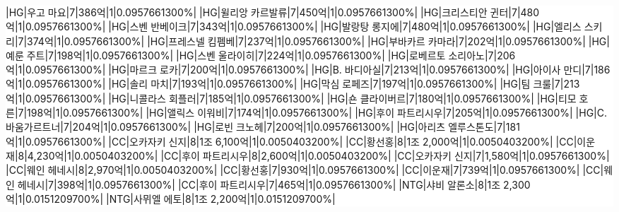 |HG|우고 마요|7|386억|1|0.0957661300%|
|HG|윌리앙 카르발류|7|450억|1|0.0957661300%|
|HG|크리스티안 귄터|7|480억|1|0.0957661300%|
|HG|스벤 반베이크|7|343억|1|0.0957661300%|
|HG|발랑탕 롱지에|7|480억|1|0.0957661300%|
|HG|엘리스 스키리|7|374억|1|0.0957661300%|
|HG|프레스넬 킴펨베|7|237억|1|0.0957661300%|
|HG|부바카르 카마라|7|202억|1|0.0957661300%|
|HG|예룬 주트|7|198억|1|0.0957661300%|
|HG|스벤 울라이히|7|224억|1|0.0957661300%|
|HG|로베르토 소리아노|7|206억|1|0.0957661300%|
|HG|마르크 로카|7|200억|1|0.0957661300%|
|HG|B. 바디아실|7|213억|1|0.0957661300%|
|HG|아이사 만디|7|186억|1|0.0957661300%|
|HG|솔리 마치|7|193억|1|0.0957661300%|
|HG|막심 로페즈|7|197억|1|0.0957661300%|
|HG|팀 크룰|7|213억|1|0.0957661300%|
|HG|니콜라스 회플러|7|185억|1|0.0957661300%|
|HG|숀 클라이버르|7|180억|1|0.0957661300%|
|HG|티모 호른|7|198억|1|0.0957661300%|
|HG|앨릭스 이워비|7|174억|1|0.0957661300%|
|HG|후이 파트리시우|7|205억|1|0.0957661300%|
|HG|C. 바움가르트너|7|204억|1|0.0957661300%|
|HG|로빈 크노헤|7|200억|1|0.0957661300%|
|HG|아리츠 엘루스톤도|7|181억|1|0.0957661300%|
|CC|오카자키 신지|8|1조 6,100억|1|0.0050403200%|
|CC|황선홍|8|1조 2,000억|1|0.0050403200%|
|CC|이운재|8|4,230억|1|0.0050403200%|
|CC|후이 파트리시우|8|2,600억|1|0.0050403200%|
|CC|오카자키 신지|7|1,580억|1|0.0957661300%|
|CC|웨인 헤네시|8|2,970억|1|0.0050403200%|
|CC|황선홍|7|930억|1|0.0957661300%|
|CC|이운재|7|739억|1|0.0957661300%|
|CC|웨인 헤네시|7|398억|1|0.0957661300%|
|CC|후이 파트리시우|7|465억|1|0.0957661300%|
|NTG|샤비 알론소|8|1조 2,300억|1|0.0151209700%|
|NTG|사뮈엘 에토|8|1조 2,200억|1|0.0151209700%|